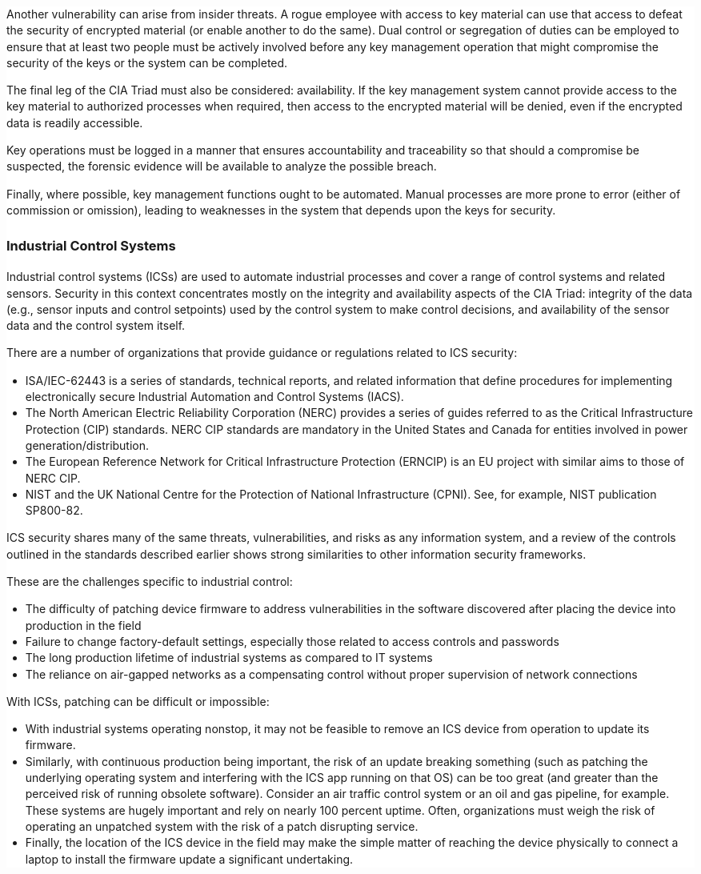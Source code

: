 Another vulnerability can arise from insider threats. A rogue employee with access to key material can use that access to defeat the security of encrypted material (or enable another to do the same).
Dual control or segregation of duties can be employed to ensure that at least two people must be actively involved before any key management operation that might compromise the security of the keys or the system can be completed.

The final leg of the CIA Triad must also be considered: availability. If the key management system cannot provide access to the key material to authorized processes when required, then access to the encrypted material will be denied, even if the encrypted data is readily accessible.

Key operations must be logged in a manner that ensures accountability and traceability so that should a compromise be suspected, the forensic evidence will be available to analyze the possible breach.

Finally, where possible, key management functions ought to be automated. Manual processes are more prone to error (either of commission or omission), leading to weaknesses in the system that depends upon the keys for security.

### Industrial Control Systems

Industrial control systems (ICSs) are used to automate industrial processes and cover a range of control systems and related sensors.
Security in this context concentrates mostly on the integrity and availability aspects of the CIA Triad: integrity of the data (e.g., sensor inputs and control setpoints) used by the control system to make control decisions, and availability of the sensor data and the control system itself.

There are a number of organizations that provide guidance or regulations related to ICS security:
* ISA/IEC-62443 is a series of standards, technical reports, and related information that define procedures for implementing electronically secure Industrial Automation and Control Systems (IACS).
* The North American Electric Reliability Corporation (NERC) provides a series of guides referred to as the Critical Infrastructure Protection (CIP) standards.
NERC CIP standards are mandatory in the United States and Canada for entities involved in power generation/distribution.
* The European Reference Network for Critical Infrastructure Protection (ERNCIP) is an EU project with similar aims to those of NERC CIP.
* NIST and the UK National Centre for the Protection of National Infrastructure (CPNI). See, for example, NIST publication SP800-82.

ICS security shares many of the same threats, vulnerabilities, and risks as any information system, and a review of the controls outlined in the standards described earlier shows strong similarities to other information security frameworks.

These are the challenges specific to industrial control:
* The difficulty of patching device firmware to address vulnerabilities in the software discovered after placing the device into production in the field
* Failure to change factory-default settings, especially those related to access controls and passwords
* The long production lifetime of industrial systems as compared to IT systems
* The reliance on air-gapped networks as a compensating control without proper supervision of network connections

With ICSs, patching can be difficult or impossible:
* With industrial systems operating nonstop, it may not be feasible to remove an ICS device from operation to update its firmware.
* Similarly, with continuous production being important, the risk of an update breaking something (such as patching the underlying operating system and interfering with the ICS app running on that OS) can be too great (and greater than the perceived risk of running obsolete software).
Consider an air traffic control system or an oil and gas pipeline, for example.
These systems are hugely important and rely on nearly 100 percent uptime. Often, organizations must weigh the risk of operating an unpatched system with the risk of a patch disrupting service.
* Finally, the location of the ICS device in the field may make the simple matter of reaching the device physically to connect a laptop to install the firmware update a significant undertaking.

